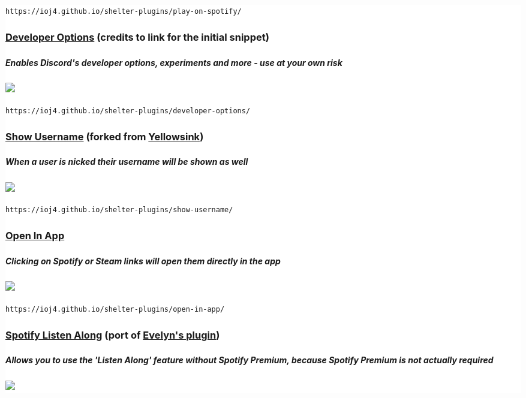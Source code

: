 ```
https://ioj4.github.io/shelter-plugins/play-on-spotify/
```

### [Developer Options](https://github.com/ioj4/shelter-plugins/tree/master/plugins/developer-options/) (credits to link for the initial snippet)

##### Enables Discord's developer options, experiments and more - use at your own risk

<img src="static/developer-options.jpg" width="220">

```
https://ioj4.github.io/shelter-plugins/developer-options/
```

### [Show Username](https://github.com/ioj4/shelter-plugins/tree/master/plugins/show-username/) (forked from [Yellowsink](https://github.com/yellowsink/shelter-plugins))

##### When a user is nicked their username will be shown as well

<img src="static/show-username.jpg" width="320">

```
https://ioj4.github.io/shelter-plugins/show-username/
```

### [Open In App](https://github.com/ioj4/shelter-plugins/tree/master/plugins/open-in-app/)

##### Clicking on Spotify or Steam links will open them directly in the app

<img src="static/open-in-app.gif" width="320">

```
https://ioj4.github.io/shelter-plugins/open-in-app/
```

### [Spotify Listen Along](https://github.com/ioj4/shelter-plugins/tree/master/plugins/spotify-listen-along/) (port of [Evelyn's plugin](https://github.com/Socketlike/SpotifyListenAlong/tree/main))

##### Allows you to use the 'Listen Along' feature without Spotify Premium, because Spotify Premium is not actually required

<img src="static/spotify-listen-along.jpg" width="420">
